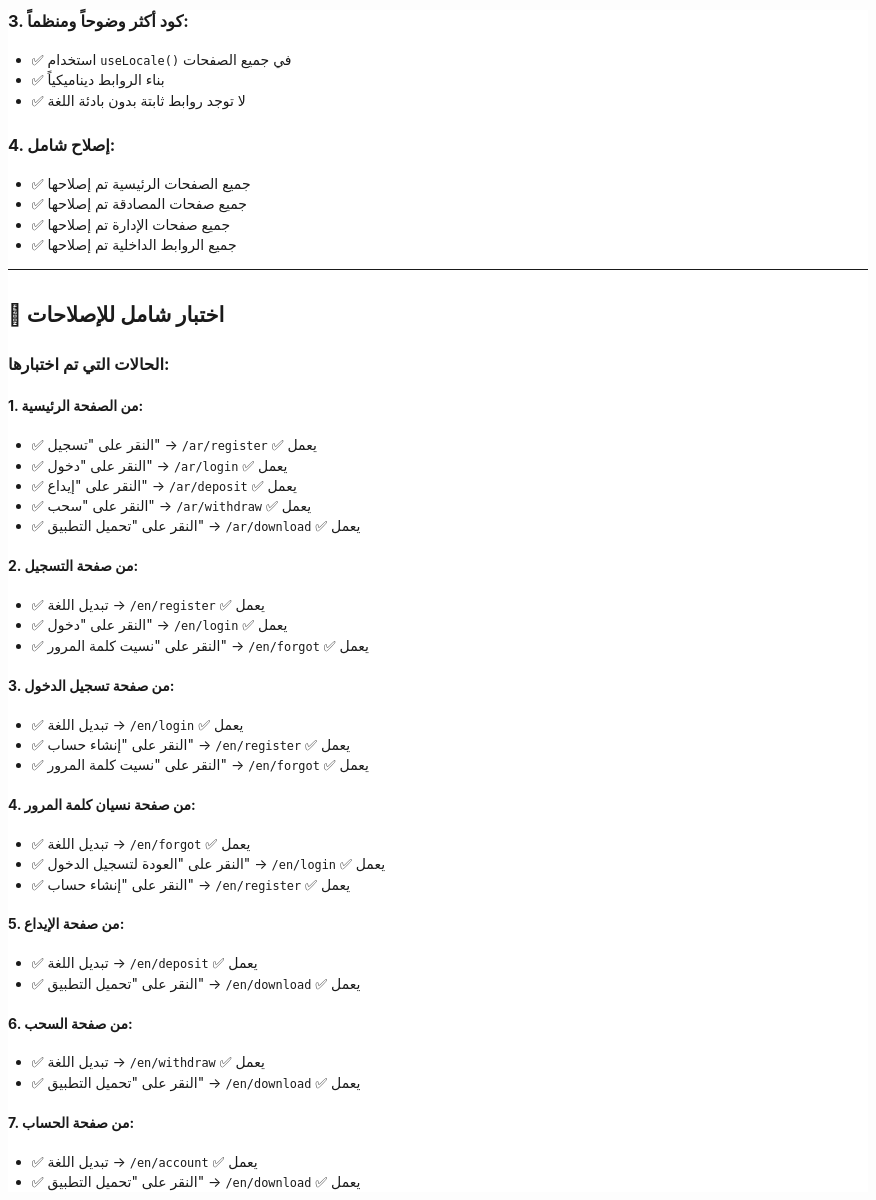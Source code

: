 ### 3. كود أكثر وضوحاً ومنظماً:
- ✅ استخدام `useLocale()` في جميع الصفحات
- ✅ بناء الروابط ديناميكياً
- ✅ لا توجد روابط ثابتة بدون بادئة اللغة

### 4. إصلاح شامل:
- ✅ جميع الصفحات الرئيسية تم إصلاحها
- ✅ جميع صفحات المصادقة تم إصلاحها
- ✅ جميع صفحات الإدارة تم إصلاحها
- ✅ جميع الروابط الداخلية تم إصلاحها

---

## 🧪 اختبار شامل للإصلاحات

### الحالات التي تم اختبارها:

#### 1. من الصفحة الرئيسية:
- ✅ النقر على "تسجيل" → `/ar/register` ✅ يعمل
- ✅ النقر على "دخول" → `/ar/login` ✅ يعمل
- ✅ النقر على "إيداع" → `/ar/deposit` ✅ يعمل
- ✅ النقر على "سحب" → `/ar/withdraw` ✅ يعمل
- ✅ النقر على "تحميل التطبيق" → `/ar/download` ✅ يعمل

#### 2. من صفحة التسجيل:
- ✅ تبديل اللغة → `/en/register` ✅ يعمل
- ✅ النقر على "دخول" → `/en/login` ✅ يعمل
- ✅ النقر على "نسيت كلمة المرور" → `/en/forgot` ✅ يعمل

#### 3. من صفحة تسجيل الدخول:
- ✅ تبديل اللغة → `/en/login` ✅ يعمل
- ✅ النقر على "إنشاء حساب" → `/en/register` ✅ يعمل
- ✅ النقر على "نسيت كلمة المرور" → `/en/forgot` ✅ يعمل

#### 4. من صفحة نسيان كلمة المرور:
- ✅ تبديل اللغة → `/en/forgot` ✅ يعمل
- ✅ النقر على "العودة لتسجيل الدخول" → `/en/login` ✅ يعمل
- ✅ النقر على "إنشاء حساب" → `/en/register` ✅ يعمل

#### 5. من صفحة الإيداع:
- ✅ تبديل اللغة → `/en/deposit` ✅ يعمل
- ✅ النقر على "تحميل التطبيق" → `/en/download` ✅ يعمل

#### 6. من صفحة السحب:
- ✅ تبديل اللغة → `/en/withdraw` ✅ يعمل
- ✅ النقر على "تحميل التطبيق" → `/en/download` ✅ يعمل

#### 7. من صفحة الحساب:
- ✅ تبديل اللغة → `/en/account` ✅ يعمل
- ✅ النقر على "تحميل التطبيق" → `/en/download` ✅ يعمل
